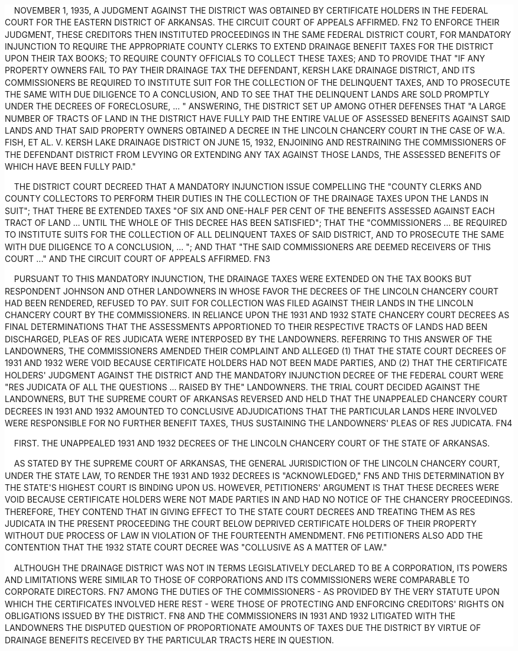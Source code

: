     NOVEMBER 1, 1935, A JUDGMENT AGAINST THE DISTRICT WAS OBTAINED BY CERTIFICATE HOLDERS IN THE FEDERAL COURT FOR THE EASTERN DISTRICT OF ARKANSAS.  THE CIRCUIT COURT OF APPEALS AFFIRMED.  FN2 TO ENFORCE THEIR JUDGMENT, THESE CREDITORS THEN INSTITUTED PROCEEDINGS IN THE SAME FEDERAL DISTRICT COURT, FOR MANDATORY INJUNCTION TO REQUIRE THE APPROPRIATE COUNTY CLERKS TO EXTEND DRAINAGE BENEFIT TAXES FOR THE DISTRICT UPON THEIR TAX BOOKS; TO REQUIRE COUNTY OFFICIALS TO COLLECT THESE TAXES; AND TO PROVIDE THAT "IF ANY PROPERTY OWNERS FAIL TO PAY THEIR DRAINAGE TAX THE DEFENDANT, KERSH LAKE DRAINAGE DISTRICT, AND ITS COMMISSIONERS BE REQUIRED TO INSTITUTE SUIT FOR THE COLLECTION OF THE DELINQUENT TAXES, AND TO PROSECUTE THE SAME WITH DUE DILIGENCE TO A CONCLUSION, AND TO SEE THAT THE DELINQUENT LANDS ARE SOLD PROMPTLY UNDER THE DECREES OF FORECLOSURE,  ...  "  ANSWERING, THE DISTRICT SET UP AMONG OTHER DEFENSES THAT "A LARGE NUMBER OF TRACTS OF LAND IN THE DISTRICT HAVE FULLY PAID THE ENTIRE VALUE OF ASSESSED BENEFITS AGAINST SAID LANDS AND THAT SAID PROPERTY OWNERS OBTAINED A DECREE IN THE LINCOLN CHANCERY COURT IN THE CASE OF W.A. FISH, ET AL. V. KERSH LAKE DRAINAGE DISTRICT ON JUNE 15, 1932, ENJOINING AND RESTRAINING THE COMMISSIONERS OF THE DEFENDANT DISTRICT FROM LEVYING OR EXTENDING ANY TAX AGAINST THOSE LANDS, THE ASSESSED BENEFITS OF WHICH HAVE BEEN FULLY PAID."

    THE DISTRICT COURT DECREED THAT A MANDATORY INJUNCTION ISSUE COMPELLING THE "COUNTY CLERKS AND COUNTY COLLECTORS TO PERFORM THEIR DUTIES IN THE COLLECTION OF THE DRAINAGE TAXES UPON THE LANDS IN SUIT"; THAT THERE BE EXTENDED TAXES "OF SIX AND ONE-HALF PER CENT OF THE BENEFITS ASSESSED AGAINST EACH TRACT OF LAND  ...  UNTIL THE WHOLE OF THIS DECREE HAS BEEN SATISFIED"; THAT THE "COMMISSIONERS  ...  BE REQUIRED TO INSTITUTE SUITS FOR THE COLLECTION OF ALL DELINQUENT TAXES OF SAID DISTRICT, AND TO PROSECUTE THE SAME WITH DUE DILIGENCE TO A CONCLUSION,  ...  "; AND THAT "THE SAID COMMISSIONERS ARE DEEMED RECEIVERS OF THIS COURT  ..."  AND THE CIRCUIT COURT OF APPEALS AFFIRMED.  FN3

    PURSUANT TO THIS MANDATORY INJUNCTION, THE DRAINAGE TAXES WERE EXTENDED ON THE TAX BOOKS BUT RESPONDENT JOHNSON AND OTHER LANDOWNERS IN WHOSE FAVOR THE DECREES OF THE LINCOLN CHANCERY COURT HAD BEEN RENDERED, REFUSED TO PAY.  SUIT FOR COLLECTION WAS FILED AGAINST THEIR LANDS IN THE LINCOLN CHANCERY COURT BY THE COMMISSIONERS.  IN RELIANCE UPON THE 1931 AND 1932 STATE CHANCERY COURT DECREES AS FINAL DETERMINATIONS THAT THE ASSESSMENTS APPORTIONED TO THEIR RESPECTIVE TRACTS OF LANDS HAD BEEN DISCHARGED, PLEAS OF RES JUDICATA WERE INTERPOSED BY THE LANDOWNERS.  REFERRING TO THIS ANSWER OF THE LANDOWNERS, THE COMMISSIONERS AMENDED THEIR COMPLAINT AND ALLEGED (1) THAT THE STATE COURT DECREES OF 1931 AND 1932 WERE VOID BECAUSE CERTIFICATE HOLDERS HAD NOT BEEN MADE PARTIES, AND (2) THAT THE CERTIFICATE HOLDERS' JUDGMENT AGAINST THE DISTRICT AND THE MANDATORY INJUNCTION DECREE OF THE FEDERAL COURT WERE "RES JUDICATA OF ALL THE QUESTIONS  ...  RAISED BY THE" LANDOWNERS.  THE TRIAL COURT DECIDED AGAINST THE LANDOWNERS, BUT THE SUPREME COURT OF ARKANSAS REVERSED AND HELD THAT THE UNAPPEALED CHANCERY COURT DECREES IN 1931 AND 1932 AMOUNTED TO CONCLUSIVE ADJUDICATIONS THAT THE PARTICULAR LANDS HERE INVOLVED WERE RESPONSIBLE FOR NO FURTHER BENEFIT TAXES, THUS SUSTAINING THE LANDOWNERS' PLEAS OF RES JUDICATA.  FN4

    FIRST.  THE UNAPPEALED 1931 AND 1932 DECREES OF THE LINCOLN CHANCERY COURT OF THE STATE OF ARKANSAS.

    AS STATED BY THE SUPREME COURT OF ARKANSAS, THE GENERAL JURISDICTION OF THE LINCOLN CHANCERY COURT, UNDER THE STATE LAW, TO RENDER THE 1931 AND 1932 DECREES IS "ACKNOWLEDGED,"  FN5  AND THIS DETERMINATION BY THE STATE'S HIGHEST COURT IS BINDING UPON US.  HOWEVER, PETITIONERS' ARGUMENT IS THAT THESE DECREES WERE VOID BECAUSE CERTIFICATE HOLDERS WERE NOT MADE PARTIES IN AND HAD NO NOTICE OF THE CHANCERY PROCEEDINGS.  THEREFORE, THEY CONTEND THAT IN GIVING EFFECT TO THE STATE COURT DECREES AND TREATING THEM AS RES JUDICATA IN THE PRESENT PROCEEDING THE COURT BELOW DEPRIVED CERTIFICATE HOLDERS OF THEIR PROPERTY WITHOUT DUE PROCESS OF LAW IN VIOLATION OF THE FOURTEENTH AMENDMENT.  FN6  PETITIONERS ALSO ADD THE CONTENTION THAT THE 1932 STATE COURT DECREE WAS "COLLUSIVE AS A MATTER OF LAW."

    ALTHOUGH THE DRAINAGE DISTRICT WAS NOT IN TERMS LEGISLATIVELY DECLARED TO BE A CORPORATION, ITS POWERS AND LIMITATIONS WERE SIMILAR TO THOSE OF CORPORATIONS AND ITS COMMISSIONERS WERE COMPARABLE TO CORPORATE DIRECTORS.  FN7  AMONG THE DUTIES OF THE COMMISSIONERS - AS PROVIDED BY THE VERY STATUTE UPON WHICH THE CERTIFICATES INVOLVED HERE REST - WERE THOSE OF PROTECTING AND ENFORCING CREDITORS' RIGHTS ON OBLIGATIONS ISSUED BY THE DISTRICT.  FN8  AND THE COMMISSIONERS IN 1931 AND 1932 LITIGATED WITH THE LANDOWNERS THE DISPUTED QUESTION OF PROPORTIONATE AMOUNTS OF TAXES DUE THE DISTRICT BY VIRTUE OF DRAINAGE BENEFITS RECEIVED BY THE PARTICULAR TRACTS HERE IN QUESTION.
